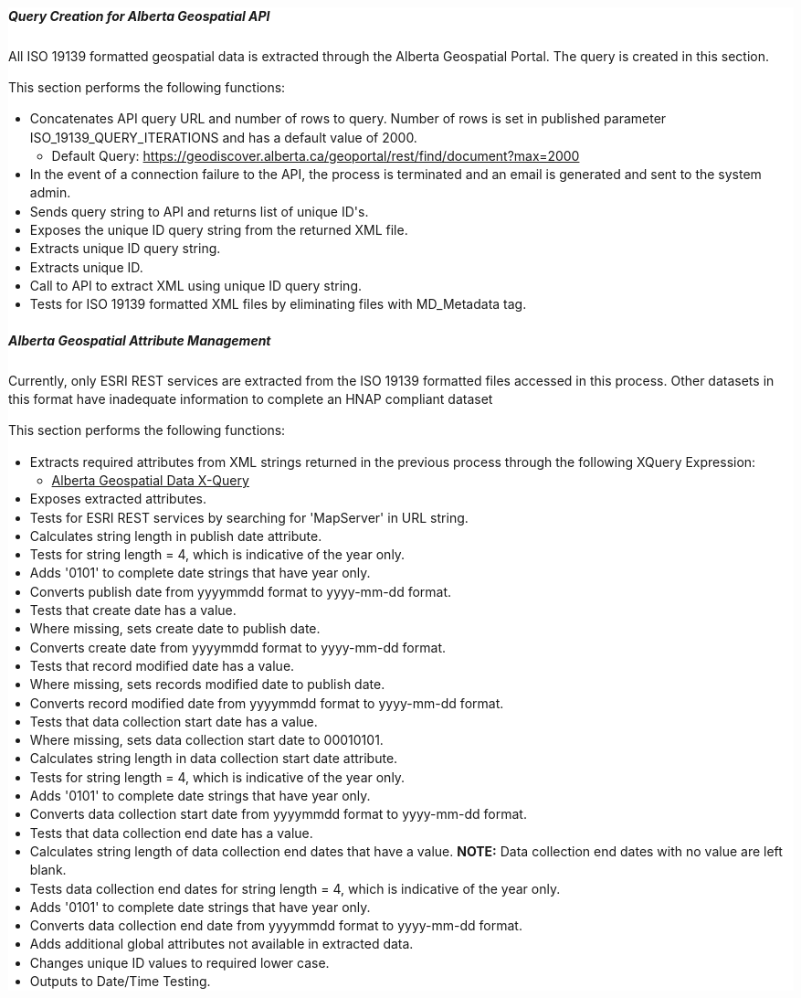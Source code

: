 ##### Query Creation for Alberta Geospatial API

All ISO 19139 formatted geospatial data is extracted through the Alberta Geospatial Portal.  The query is created in this section.

This section performs the following functions:

- Concatenates API query URL and number of rows to query.  Number of rows is set in published parameter ISO_19139_QUERY_ITERATIONS and has a default value of 2000.
  - Default Query: https://geodiscover.alberta.ca/geoportal/rest/find/document?max=2000
- In the event of a connection failure to the API, the process is terminated and an email is generated and sent to the system admin.
- Sends query string to API and returns list of unique ID's.
- Exposes the unique ID query string from the returned XML file.
- Extracts unique ID query string.
- Extracts unique ID.
- Call to API to extract XML using unique ID query string.
- Tests for ISO 19139 formatted XML files by eliminating files with MD_Metadata tag.

##### Alberta Geospatial Attribute Management 

Currently, only ESRI REST services are extracted from the ISO 19139 formatted files accessed in this process.  Other datasets in this format have inadequate information to complete an HNAP compliant dataset

This section performs the following functions:

- Extracts required attributes from XML strings returned in the previous process through the following XQuery Expression:
  - [Alberta Geospatial Data X-Query](https://github.com/federal-geospatial-platform/fgp-metadata-proxy/blob/master/scripts/Alberta-GeospatialData-XQuery.xml)
- Exposes extracted attributes.
- Tests for ESRI REST services by searching for 'MapServer' in URL string.
- Calculates string length in publish date attribute.
- Tests for string length = 4, which is indicative of the year only.
- Adds '0101' to complete date strings that have year only.
- Converts publish date from yyyymmdd format to yyyy-mm-dd format.
- Tests that create date has a value.
- Where missing, sets create date to publish date.
- Converts create date from yyyymmdd format to yyyy-mm-dd format.
- Tests that record modified date has a value.
- Where missing, sets records modified date to publish date.
- Converts record modified date from yyyymmdd format to yyyy-mm-dd format.
- Tests that data collection start date has a value.
- Where missing, sets data collection start date to 00010101.
- Calculates string length in data collection start date attribute.
- Tests for string length = 4, which is indicative of the year only.
- Adds '0101' to complete date strings that have year only.
- Converts data collection start date from yyyymmdd format to yyyy-mm-dd format.
- Tests that data collection end date has a value.
- Calculates string length of data collection end dates that have a value.  **NOTE:** Data collection end dates with no value are left blank. 
- Tests data collection end dates for string length = 4, which is indicative of the year only.
- Adds '0101' to complete date strings that have year only.
- Converts data collection end date from yyyymmdd format to yyyy-mm-dd format.
- Adds additional global attributes not available in extracted data.
- Changes unique ID values to required lower case.
- Outputs to Date/Time Testing.
